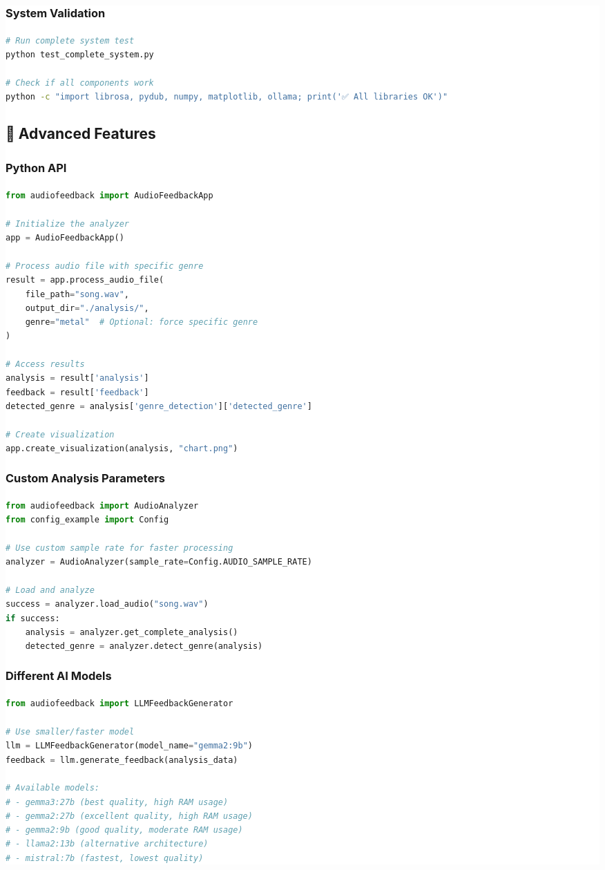 ### System Validation
```bash
# Run complete system test
python test_complete_system.py

# Check if all components work
python -c "import librosa, pydub, numpy, matplotlib, ollama; print('✅ All libraries OK')"
```

## 🔧 Advanced Features

### Python API
```python
from audiofeedback import AudioFeedbackApp

# Initialize the analyzer
app = AudioFeedbackApp()

# Process audio file with specific genre
result = app.process_audio_file(
    file_path="song.wav", 
    output_dir="./analysis/",
    genre="metal"  # Optional: force specific genre
)

# Access results
analysis = result['analysis']
feedback = result['feedback']
detected_genre = analysis['genre_detection']['detected_genre']

# Create visualization
app.create_visualization(analysis, "chart.png")
```

### Custom Analysis Parameters
```python
from audiofeedback import AudioAnalyzer
from config_example import Config

# Use custom sample rate for faster processing
analyzer = AudioAnalyzer(sample_rate=Config.AUDIO_SAMPLE_RATE)

# Load and analyze
success = analyzer.load_audio("song.wav")
if success:
    analysis = analyzer.get_complete_analysis()
    detected_genre = analyzer.detect_genre(analysis)
```

### Different AI Models
```python
from audiofeedback import LLMFeedbackGenerator

# Use smaller/faster model
llm = LLMFeedbackGenerator(model_name="gemma2:9b")
feedback = llm.generate_feedback(analysis_data)

# Available models:
# - gemma3:27b (best quality, high RAM usage)
# - gemma2:27b (excellent quality, high RAM usage)  
# - gemma2:9b (good quality, moderate RAM usage)
# - llama2:13b (alternative architecture)
# - mistral:7b (fastest, lowest quality)
```
